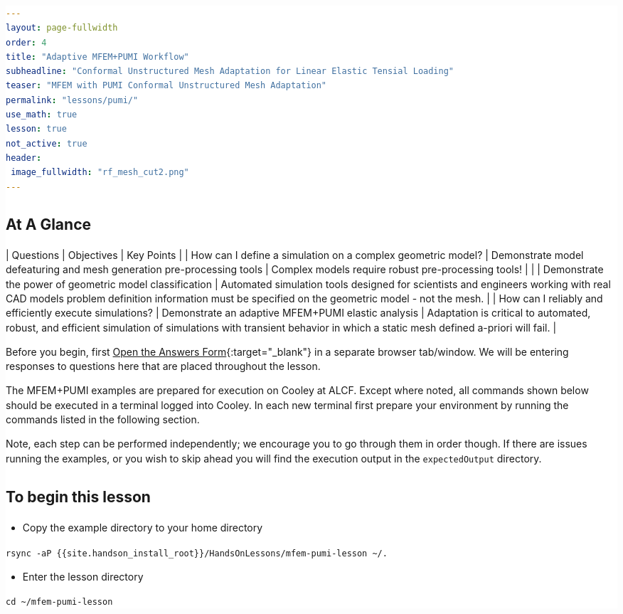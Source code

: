 ```yaml
---
layout: page-fullwidth
order: 4
title: "Adaptive MFEM+PUMI Workflow"
subheadline: "Conformal Unstructured Mesh Adaptation for Linear Elastic Tensial Loading"
teaser: "MFEM with PUMI Conformal Unstructured Mesh Adaptation"
permalink: "lessons/pumi/"
use_math: true
lesson: true
not_active: true
header:
 image_fullwidth: "rf_mesh_cut2.png"
---
```


## At A Glance

| Questions                                                   | Objectives                                                             | Key Points                                                                                                                                                                            |
| How can I define a simulation on a complex geometric model? | Demonstrate model defeaturing and mesh generation pre-processing tools | Complex models require robust pre-processing tools!                                                                                                                                   |
|                                                             | Demonstrate the power of geometric model classification                | Automated simulation tools designed for scientists and engineers working with real CAD models problem definition information must be specified on the geometric model - not the mesh. |
| How can I reliably and efficiently execute simulations?     | Demonstrate an adaptive MFEM+PUMI elastic analysis                     | Adaptation is critical to automated, robust, and efficient simulation of simulations with transient behavior in which a static mesh defined a-priori will fail.                       |

Before you begin, first [Open the Answers Form](https://goo.gl/forms/HmuX6HrT0Yfoz7ny2){:target="\_blank"}
in a separate browser tab/window.
We will be entering responses to questions here that are placed throughout the
lesson.

The MFEM+PUMI examples are prepared for execution on Cooley at ALCF.
Except where noted, all commands shown below should be executed in a terminal
logged into Cooley.
In each new terminal first prepare your environment by running the commands
listed in the following section.

Note, each step can be performed independently; we encourage you to go
through them in order though.  If there are issues running the examples, or you
wish to skip ahead you will find the execution output in the `expectedOutput`
directory.

## To begin this lesson


- Copy the example directory to your home directory
```
rsync -aP {{site.handson_install_root}}/HandsOnLessons/mfem-pumi-lesson ~/.
```

- Enter the lesson directory
```
cd ~/mfem-pumi-lesson
```
